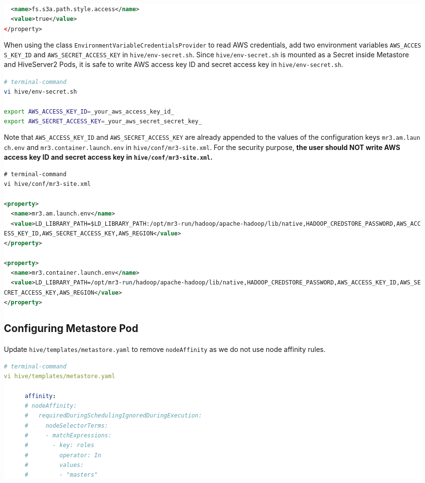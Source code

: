 ```xml
  <name>fs.s3a.path.style.access</name>
  <value>true</value>
</property>
```

When using
the class `EnvironmentVariableCredentialsProvider` to read AWS credentials,
add two environment variables `AWS_ACCESS_KEY_ID` and `AWS_SECRET_ACCESS_KEY` in `hive/env-secret.sh`.
Since `hive/env-secret.sh` is mounted as a Secret inside Metastore and HiveServer2 Pods,
it is safe to write AWS access key ID and secret access key in `hive/env-secret.sh`.

```sh
# terminal-command
vi hive/env-secret.sh

export AWS_ACCESS_KEY_ID=_your_aws_access_key_id_
export AWS_SECRET_ACCESS_KEY=_your_aws_secret_secret_key_
```

Note that `AWS_ACCESS_KEY_ID` and `AWS_SECRET_ACCESS_KEY` are already appended
to the values of the configuration keys `mr3.am.launch.env` and `mr3.container.launch.env` in `hive/conf/mr3-site.xml`.
For the security purpose, **the user should NOT write AWS access key ID and secret access key in `hive/conf/mr3-site.xml`.**

```xml
# terminal-command
vi hive/conf/mr3-site.xml

<property>
  <name>mr3.am.launch.env</name>
  <value>LD_LIBRARY_PATH=$LD_LIBRARY_PATH:/opt/mr3-run/hadoop/apache-hadoop/lib/native,HADOOP_CREDSTORE_PASSWORD,AWS_ACCESS_KEY_ID,AWS_SECRET_ACCESS_KEY,AWS_REGION</value>
</property>

<property>
  <name>mr3.container.launch.env</name>
  <value>LD_LIBRARY_PATH=/opt/mr3-run/hadoop/apache-hadoop/lib/native,HADOOP_CREDSTORE_PASSWORD,AWS_ACCESS_KEY_ID,AWS_SECRET_ACCESS_KEY,AWS_REGION</value>
</property>
```

## Configuring Metastore Pod

Update `hive/templates/metastore.yaml` to remove `nodeAffinity` as we do not use node affinity rules.
```yaml
# terminal-command
vi hive/templates/metastore.yaml

      affinity:
      # nodeAffinity:
      #   requiredDuringSchedulingIgnoredDuringExecution:
      #     nodeSelectorTerms:
      #     - matchExpressions:
      #       - key: roles
      #         operator: In
      #         values:
      #         - "masters"
```
